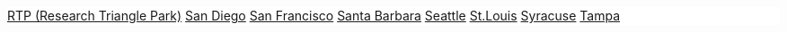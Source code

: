    <td style="text-align:left;"> <a href="https://www.meetup.com/rladies-rtp/">RTP (Research Triangle Park)</a> </td>
   <td style="text-align:right;"> <a href="https://twitter.com/RLadiesRTP"><i class="fab fa-twitter"></i></a><a href="https://github.com/rladies/meetup-presentations_rtp"><i class="fab fa-github"></i></a> </td>
  </tr>
  <tr>
   
   <td style="text-align:left;"> <a href="https://www.meetup.com/rladies-san-diego/">San Diego</a> </td>
   <td style="text-align:right;"> <a href="https://twitter.com/RLadiesSanDiego"><i class="fab fa-twitter"></i></a><a href="https://github.com/rladies/meetup-presentations_sandiego"><i class="fab fa-github"></i></a> </td>
  </tr>
  <tr>
   
   <td style="text-align:left;"> <a href="https://www.meetup.com/rladies-san-francisco/">San Francisco</a> </td>
   <td style="text-align:right;"> <a href="https://twitter.com/RladiesSF"><i class="fab fa-twitter"></i></a><a href="https://github.com/rladies/meetup-presentations_sanfrancisco"><i class="fab fa-github"></i></a> </td>
  </tr>
  <tr>
   
   <td style="text-align:left;"> <a href="https://www.meetup.com/rladies-santa-barbara/">Santa Barbara</a> </td>
   <td style="text-align:right;"> <a href="https://twitter.com/RLadiesSB"><i class="fab fa-twitter"></i></a><a href="https://github.com/rladies/meetup-presentations_santabarbara"><i class="fab fa-github"></i></a> </td>
  </tr>
  <tr>
   
   <td style="text-align:left;"> <a href="https://www.meetup.com/rladies-seattle/">Seattle</a> </td>
   <td style="text-align:right;"> <a href="https://twitter.com/RLadiesSeattle"><i class="fab fa-twitter"></i></a><a href="https://github.com/rladies-seattle"><i class="fab fa-github"></i></a><a href="https://rladiesseattle.org/"><i class="fas fa-globe"></i></a> </td>
  </tr>
  <tr>
   
   <td style="text-align:left;"> <a href="https://www.meetup.com/rladies-st-louis/">St.Louis</a> </td>
   <td style="text-align:right;"> <a href="https://twitter.com/RLadiesSTL"><i class="fab fa-twitter"></i></a><a href="https://github.com/rladies/meetup-presentations_stlouis"><i class="fab fa-github"></i></a> </td>
  </tr>
  <tr>
   
   <td style="text-align:left;"> <a href="https://www.meetup.com/rladies-syracuse/">Syracuse</a> </td>
   <td style="text-align:right;">  </td>
  </tr>
  <tr>
   
   <td style="text-align:left;"> <a href="https://www.meetup.com/rladies-tampa/">Tampa</a> </td>
   <td style="text-align:right;"> <a href="https://twitter.com/RLadiesTampa"><i class="fab fa-twitter"></i></a><a href="https://github.com/rladies/meetup-presentations_tampa"><i class="fab fa-github"></i></a> </td>
  </tr>
  <tr>
   